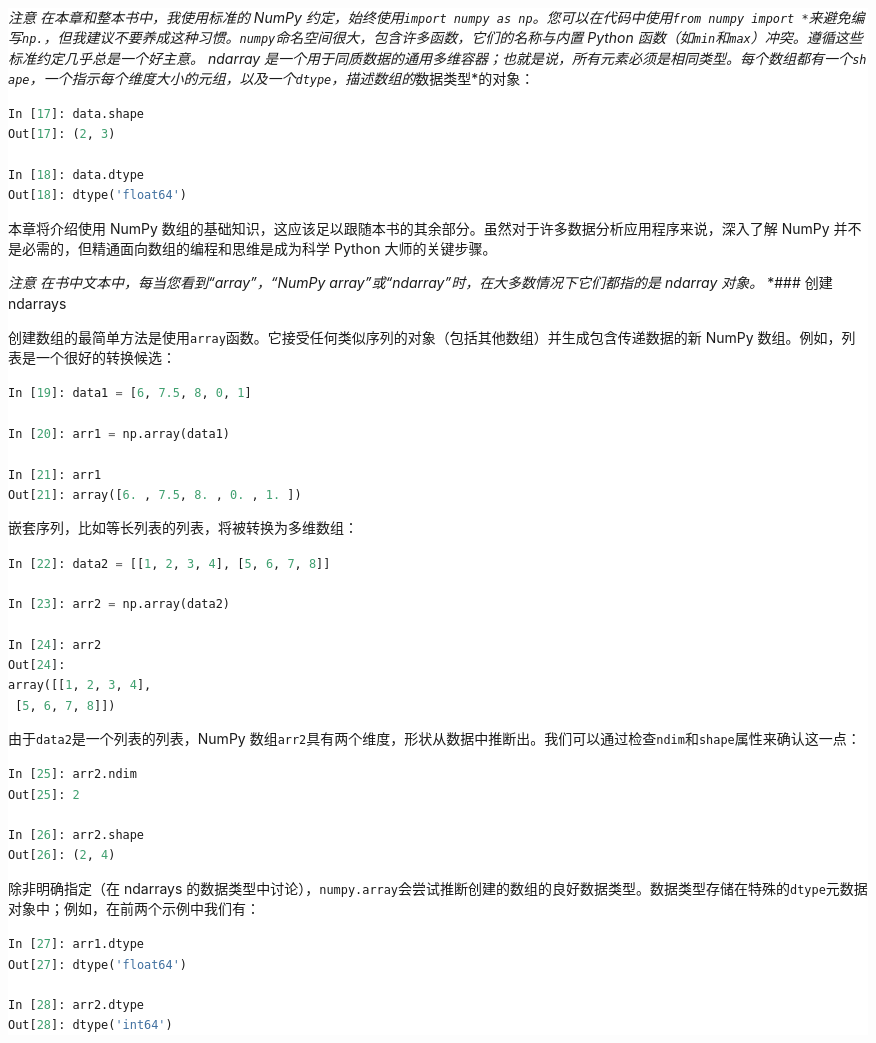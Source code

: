 *注意* *在本章和整本书中，我使用标准的 NumPy 约定，始终使用`import numpy as np`。您可以在代码中使用`from numpy import *`来避免编写`np.`，但我建议不要养成这种习惯。`numpy`命名空间很大，包含许多函数，它们的名称与内置 Python 函数（如`min`和`max`）冲突。遵循这些标准约定几乎总是一个好主意。*  *ndarray 是一个用于同质数据的通用多维容器；也就是说，所有元素必须是相同类型。每个数组都有一个`shape`，一个指示每个维度大小的元组，以及一个`dtype`，描述数组的*数据类型*的对象：

```py
In [17]: data.shape
Out[17]: (2, 3)

In [18]: data.dtype
Out[18]: dtype('float64')
```

本章将介绍使用 NumPy 数组的基础知识，这应该足以跟随本书的其余部分。虽然对于许多数据分析应用程序来说，深入了解 NumPy 并不是必需的，但精通面向数组的编程和思维是成为科学 Python 大师的关键步骤。

*注意* *在书中文本中，每当您看到“array”，“NumPy array”或“ndarray”时，在大多数情况下它们都指的是 ndarray 对象。*  *### 创建 ndarrays

创建数组的最简单方法是使用`array`函数。它接受任何类似序列的对象（包括其他数组）并生成包含传递数据的新 NumPy 数组。例如，列表是一个很好的转换候选：

```py
In [19]: data1 = [6, 7.5, 8, 0, 1]

In [20]: arr1 = np.array(data1)

In [21]: arr1
Out[21]: array([6. , 7.5, 8. , 0. , 1. ])
```

嵌套序列，比如等长列表的列表，将被转换为多维数组：

```py
In [22]: data2 = [[1, 2, 3, 4], [5, 6, 7, 8]]

In [23]: arr2 = np.array(data2)

In [24]: arr2
Out[24]: 
array([[1, 2, 3, 4],
 [5, 6, 7, 8]])
```

由于`data2`是一个列表的列表，NumPy 数组`arr2`具有两个维度，形状从数据中推断出。我们可以通过检查`ndim`和`shape`属性来确认这一点：

```py
In [25]: arr2.ndim
Out[25]: 2

In [26]: arr2.shape
Out[26]: (2, 4)
```

除非明确指定（在 ndarrays 的数据类型中讨论），`numpy.array`会尝试推断创建的数组的良好数据类型。数据类型存储在特殊的`dtype`元数据对象中；例如，在前两个示例中我们有：

```py
In [27]: arr1.dtype
Out[27]: dtype('float64')

In [28]: arr2.dtype
Out[28]: dtype('int64')
```
